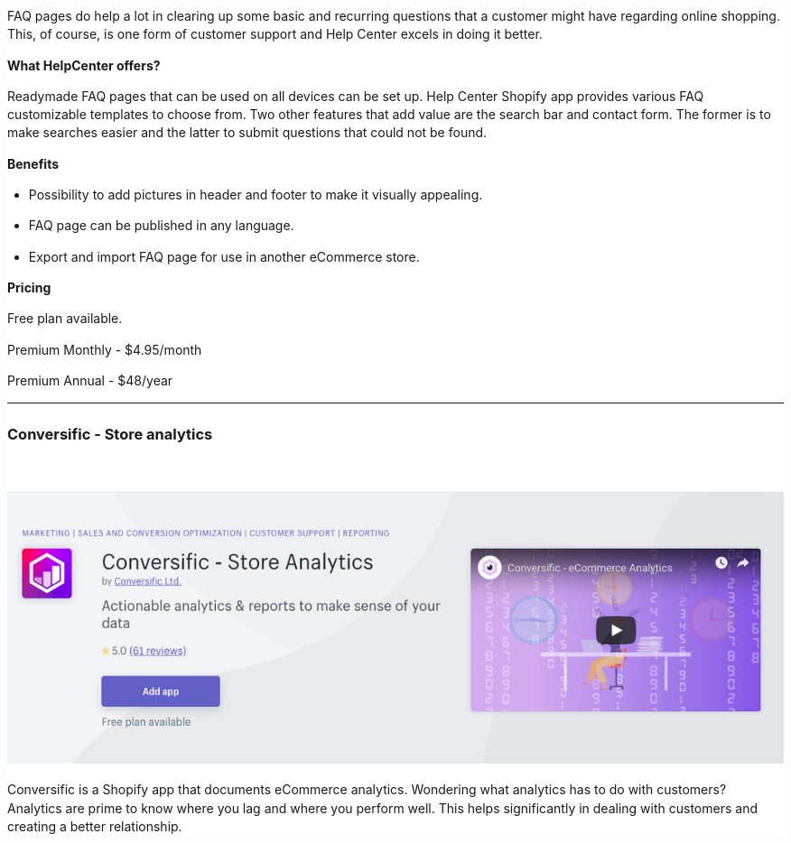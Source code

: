 

FAQ pages do help a lot in clearing up some basic and recurring questions that a customer might have regarding online shopping. This, of course, is one form of customer support and Help Center excels in doing it better.

**What HelpCenter offers?**

Readymade FAQ pages that can be used on all devices can be set up. Help Center Shopify app provides various FAQ customizable templates to choose from. Two other features that add value are the search bar and contact form. The former is to make searches easier and the latter to submit questions that could not be found.

**Benefits**

-   Possibility to add pictures in header and footer to make it visually appealing.
    
-   FAQ page can be published in any language.
    
-   Export and import FAQ page for use in another eCommerce store.

**Pricing**

Free plan available.

Premium Monthly - $4.95/month

Premium Annual - $48/year

___

### Conversific - Store analytics

<br>

![Conversific](../images/20-Must-Have-Shopify-apps-to-build-your-ecommerce-store/Conversific-Store-analytics.png)

  
Conversific is a Shopify app that documents eCommerce analytics. Wondering <link-text url="https://www.forbes.com/sites/bernardmarr/2016/04/12/9-vital-customer-analytics-every-manager-should-know/#7697a5925816" rel="noopener nofollow" target="_blank">what analytics has to do with customers?
</link-text>  Analytics are prime to know where you lag and where you perform well. This helps significantly in dealing with customers and creating a better relationship.
